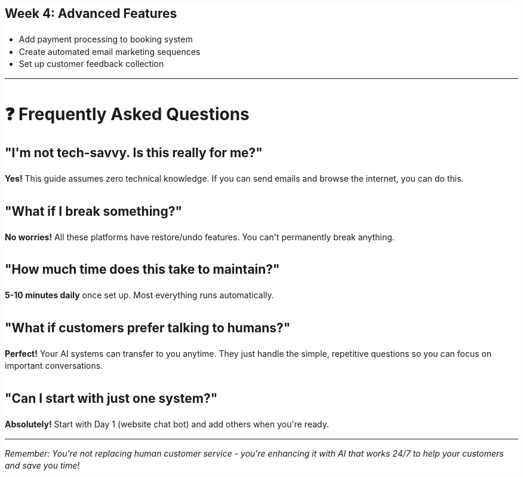 ## Week 4: Advanced Features
- Add payment processing to booking system
- Create automated email marketing sequences
- Set up customer feedback collection

---

# ❓ Frequently Asked Questions

## "I'm not tech-savvy. Is this really for me?"
**Yes!** This guide assumes zero technical knowledge. If you can send emails and browse the internet, you can do this.

## "What if I break something?"
**No worries!** All these platforms have restore/undo features. You can't permanently break anything.

## "How much time does this take to maintain?"
**5-10 minutes daily** once set up. Most everything runs automatically.

## "What if customers prefer talking to humans?"
**Perfect!** Your AI systems can transfer to you anytime. They just handle the simple, repetitive questions so you can focus on important conversations.

## "Can I start with just one system?"
**Absolutely!** Start with Day 1 (website chat bot) and add others when you're ready.

---

*Remember: You're not replacing human customer service - you're enhancing it with AI that works 24/7 to help your customers and save you time!*